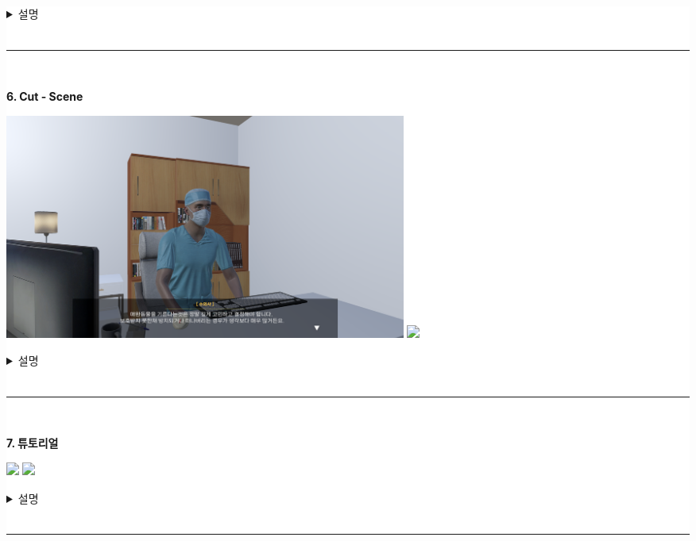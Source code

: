 <details><summary>설명
</summary></details>
</br>

---

</br>



**6. Cut - Scene**

<img src="/readme/openingCut_1.png" width="500"> <img src="/readme/openingCut_2.png" width="500">
</br>

<details><summary>설명
</summary></details>
</br>

---

</br>



**7. 튜토리얼**

<img src="/readme/tuto_1.png" width="500"> <img src="/readme/tuto_2.png" width="500"> 
</br>

<details><summary>설명
</summary></details>
</br>

---